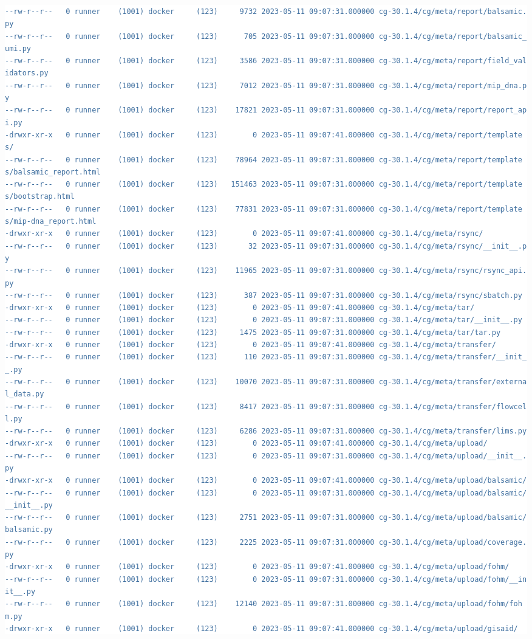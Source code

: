 ```diff
--rw-r--r--   0 runner    (1001) docker     (123)     9732 2023-05-11 09:07:31.000000 cg-30.1.4/cg/meta/report/balsamic.py
--rw-r--r--   0 runner    (1001) docker     (123)      705 2023-05-11 09:07:31.000000 cg-30.1.4/cg/meta/report/balsamic_umi.py
--rw-r--r--   0 runner    (1001) docker     (123)     3586 2023-05-11 09:07:31.000000 cg-30.1.4/cg/meta/report/field_validators.py
--rw-r--r--   0 runner    (1001) docker     (123)     7012 2023-05-11 09:07:31.000000 cg-30.1.4/cg/meta/report/mip_dna.py
--rw-r--r--   0 runner    (1001) docker     (123)    17821 2023-05-11 09:07:31.000000 cg-30.1.4/cg/meta/report/report_api.py
-drwxr-xr-x   0 runner    (1001) docker     (123)        0 2023-05-11 09:07:41.000000 cg-30.1.4/cg/meta/report/templates/
--rw-r--r--   0 runner    (1001) docker     (123)    78964 2023-05-11 09:07:31.000000 cg-30.1.4/cg/meta/report/templates/balsamic_report.html
--rw-r--r--   0 runner    (1001) docker     (123)   151463 2023-05-11 09:07:31.000000 cg-30.1.4/cg/meta/report/templates/bootstrap.html
--rw-r--r--   0 runner    (1001) docker     (123)    77831 2023-05-11 09:07:31.000000 cg-30.1.4/cg/meta/report/templates/mip-dna_report.html
-drwxr-xr-x   0 runner    (1001) docker     (123)        0 2023-05-11 09:07:41.000000 cg-30.1.4/cg/meta/rsync/
--rw-r--r--   0 runner    (1001) docker     (123)       32 2023-05-11 09:07:31.000000 cg-30.1.4/cg/meta/rsync/__init__.py
--rw-r--r--   0 runner    (1001) docker     (123)    11965 2023-05-11 09:07:31.000000 cg-30.1.4/cg/meta/rsync/rsync_api.py
--rw-r--r--   0 runner    (1001) docker     (123)      387 2023-05-11 09:07:31.000000 cg-30.1.4/cg/meta/rsync/sbatch.py
-drwxr-xr-x   0 runner    (1001) docker     (123)        0 2023-05-11 09:07:41.000000 cg-30.1.4/cg/meta/tar/
--rw-r--r--   0 runner    (1001) docker     (123)        0 2023-05-11 09:07:31.000000 cg-30.1.4/cg/meta/tar/__init__.py
--rw-r--r--   0 runner    (1001) docker     (123)     1475 2023-05-11 09:07:31.000000 cg-30.1.4/cg/meta/tar/tar.py
-drwxr-xr-x   0 runner    (1001) docker     (123)        0 2023-05-11 09:07:41.000000 cg-30.1.4/cg/meta/transfer/
--rw-r--r--   0 runner    (1001) docker     (123)      110 2023-05-11 09:07:31.000000 cg-30.1.4/cg/meta/transfer/__init__.py
--rw-r--r--   0 runner    (1001) docker     (123)    10070 2023-05-11 09:07:31.000000 cg-30.1.4/cg/meta/transfer/external_data.py
--rw-r--r--   0 runner    (1001) docker     (123)     8417 2023-05-11 09:07:31.000000 cg-30.1.4/cg/meta/transfer/flowcell.py
--rw-r--r--   0 runner    (1001) docker     (123)     6286 2023-05-11 09:07:31.000000 cg-30.1.4/cg/meta/transfer/lims.py
-drwxr-xr-x   0 runner    (1001) docker     (123)        0 2023-05-11 09:07:41.000000 cg-30.1.4/cg/meta/upload/
--rw-r--r--   0 runner    (1001) docker     (123)        0 2023-05-11 09:07:31.000000 cg-30.1.4/cg/meta/upload/__init__.py
-drwxr-xr-x   0 runner    (1001) docker     (123)        0 2023-05-11 09:07:41.000000 cg-30.1.4/cg/meta/upload/balsamic/
--rw-r--r--   0 runner    (1001) docker     (123)        0 2023-05-11 09:07:31.000000 cg-30.1.4/cg/meta/upload/balsamic/__init__.py
--rw-r--r--   0 runner    (1001) docker     (123)     2751 2023-05-11 09:07:31.000000 cg-30.1.4/cg/meta/upload/balsamic/balsamic.py
--rw-r--r--   0 runner    (1001) docker     (123)     2225 2023-05-11 09:07:31.000000 cg-30.1.4/cg/meta/upload/coverage.py
-drwxr-xr-x   0 runner    (1001) docker     (123)        0 2023-05-11 09:07:41.000000 cg-30.1.4/cg/meta/upload/fohm/
--rw-r--r--   0 runner    (1001) docker     (123)        0 2023-05-11 09:07:31.000000 cg-30.1.4/cg/meta/upload/fohm/__init__.py
--rw-r--r--   0 runner    (1001) docker     (123)    12140 2023-05-11 09:07:31.000000 cg-30.1.4/cg/meta/upload/fohm/fohm.py
-drwxr-xr-x   0 runner    (1001) docker     (123)        0 2023-05-11 09:07:41.000000 cg-30.1.4/cg/meta/upload/gisaid/
```